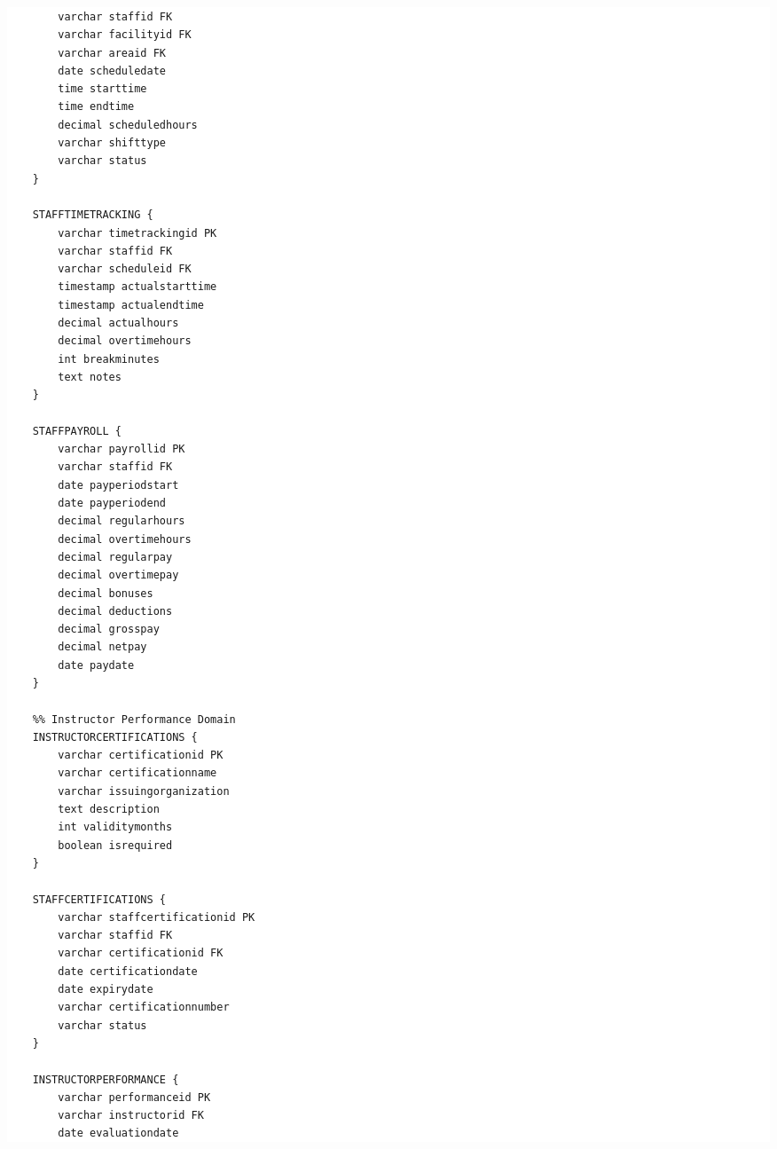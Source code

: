 ```mermaid
        varchar staffid FK
        varchar facilityid FK
        varchar areaid FK
        date scheduledate
        time starttime
        time endtime
        decimal scheduledhours
        varchar shifttype
        varchar status
    }

    STAFFTIMETRACKING {
        varchar timetrackingid PK
        varchar staffid FK
        varchar scheduleid FK
        timestamp actualstarttime
        timestamp actualendtime
        decimal actualhours
        decimal overtimehours
        int breakminutes
        text notes
    }

    STAFFPAYROLL {
        varchar payrollid PK
        varchar staffid FK
        date payperiodstart
        date payperiodend
        decimal regularhours
        decimal overtimehours
        decimal regularpay
        decimal overtimepay
        decimal bonuses
        decimal deductions
        decimal grosspay
        decimal netpay
        date paydate
    }

    %% Instructor Performance Domain
    INSTRUCTORCERTIFICATIONS {
        varchar certificationid PK
        varchar certificationname
        varchar issuingorganization
        text description
        int validitymonths
        boolean isrequired
    }

    STAFFCERTIFICATIONS {
        varchar staffcertificationid PK
        varchar staffid FK
        varchar certificationid FK
        date certificationdate
        date expirydate
        varchar certificationnumber
        varchar status
    }

    INSTRUCTORPERFORMANCE {
        varchar performanceid PK
        varchar instructorid FK
        date evaluationdate
```